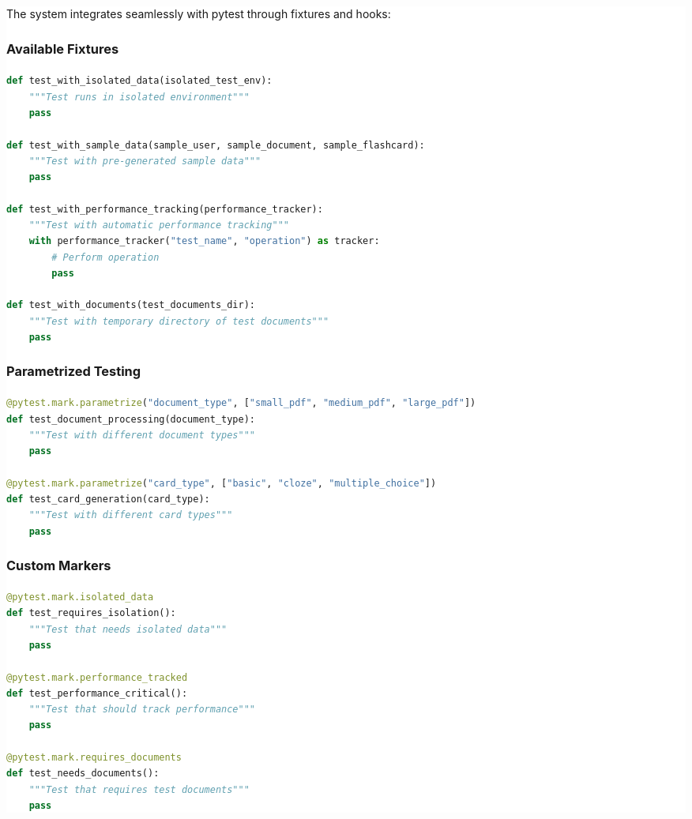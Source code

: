 The system integrates seamlessly with pytest through fixtures and hooks:

### Available Fixtures

```python
def test_with_isolated_data(isolated_test_env):
    """Test runs in isolated environment"""
    pass

def test_with_sample_data(sample_user, sample_document, sample_flashcard):
    """Test with pre-generated sample data"""
    pass

def test_with_performance_tracking(performance_tracker):
    """Test with automatic performance tracking"""
    with performance_tracker("test_name", "operation") as tracker:
        # Perform operation
        pass

def test_with_documents(test_documents_dir):
    """Test with temporary directory of test documents"""
    pass
```

### Parametrized Testing

```python
@pytest.mark.parametrize("document_type", ["small_pdf", "medium_pdf", "large_pdf"])
def test_document_processing(document_type):
    """Test with different document types"""
    pass

@pytest.mark.parametrize("card_type", ["basic", "cloze", "multiple_choice"])
def test_card_generation(card_type):
    """Test with different card types"""
    pass
```

### Custom Markers

```python
@pytest.mark.isolated_data
def test_requires_isolation():
    """Test that needs isolated data"""
    pass

@pytest.mark.performance_tracked
def test_performance_critical():
    """Test that should track performance"""
    pass

@pytest.mark.requires_documents
def test_needs_documents():
    """Test that requires test documents"""
    pass
```
